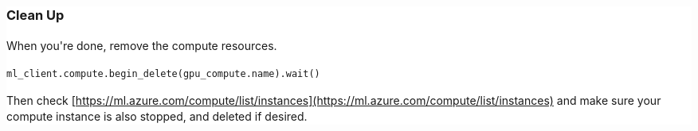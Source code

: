 ### Clean Up

When you're done, remove the compute resources.

```python
ml_client.compute.begin_delete(gpu_compute.name).wait()
```

Then check [https://ml.azure.com/compute/list/instances](https://ml.azure.com/compute/list/instances) and make sure your compute instance
is also stopped, and deleted if desired.

```{relatedexamples}

```
